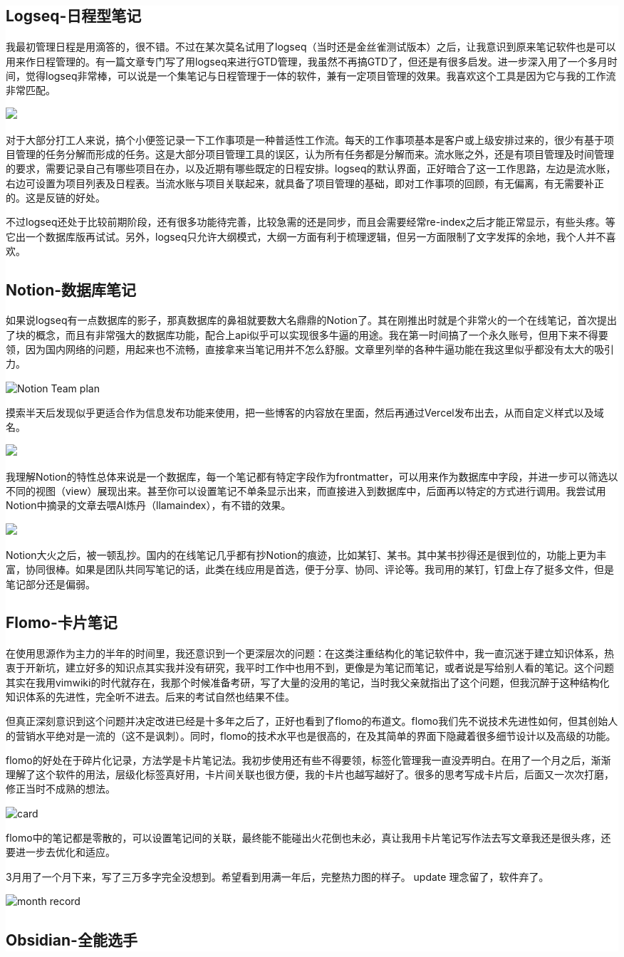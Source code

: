 ## Logseq-日程型笔记

我最初管理日程是用滴答的，很不错。不过在某次莫名试用了logseq（当时还是金丝雀测试版本）之后，让我意识到原来笔记软件也是可以用来作日程管理的。有一篇文章专门写了用logseq来进行GTD管理，我虽然不再搞GTD了，但还是有很多启发。进一步深入用了一个多月时间，觉得logseq非常棒，可以说是一个集笔记与日程管理于一体的软件，兼有一定项目管理的效果。我喜欢这个工具是因为它与我的工作流非常匹配。

![](http://snipersteve-public.oss-cn-hangzhou.aliyuncs.com/2024/01-23/12-05-28-860.png)

对于大部分打工人来说，搞个小便签记录一下工作事项是一种普适性工作流。每天的工作事项基本是客户或上级安排过来的，很少有基于项目管理的任务分解而形成的任务。这是大部分项目管理工具的误区，认为所有任务都是分解而来。流水账之外，还是有项目管理及时间管理的要求，需要记录自己有哪些项目在办，以及近期有哪些既定的日程安排。logseq的默认界面，正好暗合了这一工作思路，左边是流水账，右边可设置为项目列表及日程表。当流水账与项目关联起来，就具备了项目管理的基础，即对工作事项的回顾，有无偏离，有无需要补正的。这是反链的好处。

不过logseq还处于比较前期阶段，还有很多功能待完善，比较急需的还是同步，而且会需要经常re-index之后才能正常显示，有些头疼。等它出一个数据库版再试试。另外，logseq只允许大纲模式，大纲一方面有利于梳理逻辑，但另一方面限制了文字发挥的余地，我个人并不喜欢。

## Notion-数据库笔记

如果说logseq有一点数据库的影子，那真数据库的鼻祖就要数大名鼎鼎的Notion了。其在刚推出时就是个非常火的一个在线笔记，首次提出了块的概念，而且有非常强大的数据库功能，配合上api似乎可以实现很多牛逼的用途。我在第一时间搞了一个永久账号，但用下来不得要领，因为国内网络的问题，用起来也不流畅，直接拿来当笔记用并不怎么舒服。文章里列举的各种牛逼功能在我这里似乎都没有太大的吸引力。

![Notion Team plan](https://snipersteve-public.oss-cn-hangzhou.aliyuncs.com/pic/assets/e1bbb1e571b7bfed7e006ad622d6c0ce-20230912223131-8l1xe2y.png)

摸索半天后发现似乎更适合作为信息发布功能来使用，把一些博客的内容放在里面，然后再通过Vercel发布出去，从而自定义样式以及域名。

![](http://snipersteve-public.oss-cn-hangzhou.aliyuncs.com/2024/01-23/12-06-47-010.png)

我理解Notion的特性总体来说是一个数据库，每一个笔记都有特定字段作为frontmatter，可以用来作为数据库中字段，并进一步可以筛选以不同的视图（view）展现出来。甚至你可以设置笔记不单条显示出来，而直接进入到数据库中，后面再以特定的方式进行调用。我尝试用Notion中摘录的文章去喂AI炼丹（llamaindex），有不错的效果。

![](http://snipersteve-public.oss-cn-hangzhou.aliyuncs.com/2024/01-23/12-07-17-921.png)

Notion大火之后，被一顿乱抄。国内的在线笔记几乎都有抄Notion的痕迹，比如某钉、某书。其中某书抄得还是很到位的，功能上更为丰富，协同很棒。如果是团队共同写笔记的话，此类在线应用是首选，便于分享、协同、评论等。我司用的某钉，钉盘上存了挺多文件，但是笔记部分还是偏弱。

## Flomo-卡片笔记

在使用思源作为主力的半年的时间里，我还意识到一个更深层次的问题：在这类注重结构化的笔记软件中，我一直沉迷于建立知识体系，热衷于开新坑，建立好多的知识点其实我并没有研究，我平时工作中也用不到，更像是为笔记而笔记，或者说是写给别人看的笔记。这个问题其实在我用vimwiki的时代就存在，我那个时候准备考研，写了大量的没用的笔记，当时我父亲就指出了这个问题，但我沉醉于这种结构化知识体系的先进性，完全听不进去。后来的考试自然也结果不佳。

但真正深刻意识到这个问题并决定改进已经是十多年之后了，正好也看到了flomo的布道文。flomo我们先不说技术先进性如何，但其创始人的营销水平绝对是一流的（这不是讽刺）。同时，flomo的技术水平也是很高的，在及其简单的界面下隐藏着很多细节设计以及高级的功能。

flomo的好处在于碎片化记录，方法学是卡片笔记法。我初步使用还有些不得要领，标签化管理我一直没弄明白。在用了一个月之后，渐渐理解了这个软件的用法，层级化标签真好用，卡片间关联也很方便，我的卡片也越写越好了。很多的思考写成卡片后，后面又一次次打磨，修正当时不成熟的想法。

![card](https://snipersteve-public.oss-cn-hangzhou.aliyuncs.com/pic/assets/image-20220401190138175-20230912223131-xrivqfd.png)

flomo中的笔记都是零散的，可以设置笔记间的关联，最终能不能碰出火花倒也未必，真让我用卡片笔记写作法去写文章我还是很头疼，还要进一步去优化和适应。

3月用了一个月下来，写了三万多字完全没想到。希望看到用满一年后，完整热力图的样子。 update 理念留了，软件弃了。

![month record](https://snipersteve-public.oss-cn-hangzhou.aliyuncs.com/pic/assets/image-20220401190035765-20230912223131-on3mzm1.png)

## Obsidian-全能选手
